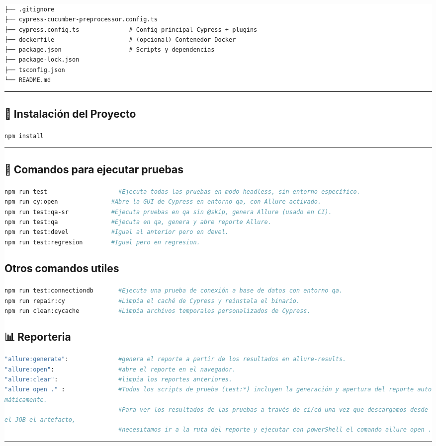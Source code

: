 ```
├── .gitignore
├── cypress-cucumber-preprocessor.config.ts
├── cypress.config.ts              # Config principal Cypress + plugins
├── dockerfile                     # (opcional) Contenedor Docker
├── package.json                   # Scripts y dependencias
├── package-lock.json
├── tsconfig.json
└── README.md
```

---

## 🚀 Instalación del Proyecto

```bash
npm install
```

---

## 🧪 Comandos para ejecutar pruebas

```bash
npm run test	                #Ejecuta todas las pruebas en modo headless, sin entorno específico.
npm run cy:open	              #Abre la GUI de Cypress en entorno qa, con Allure activado.
npm run test:qa-sr	          #Ejecuta pruebas en qa sin @skip, genera Allure (usado en CI).
npm run test:qa	              #Ejecuta en qa, genera y abre reporte Allure. 
npm run test:devel	          #Igual al anterior pero en devel. 
npm run test:regresion	      #Igual pero en regresion. 
```

## Otros comandos utiles
```bash
npm run test:connectiondb	    #Ejecuta una prueba de conexión a base de datos con entorno qa.
npm run repair:cy	            #Limpia el caché de Cypress y reinstala el binario.
npm run clean:cycache	        #Limpia archivos temporales personalizados de Cypress.
```

## 📊 Reporteria

```bash
"allure:generate":              #genera el reporte a partir de los resultados en allure-results.
"allure:open":                  #abre el reporte en el navegador.
"allure:clear":                 #limpia los reportes anteriores.
"allure open ." :               #Todos los scripts de prueba (test:*) incluyen la generación y apertura del reporte automáticamente.
                                #Para ver los resultados de las pruebas a través de ci/cd una vez que descargamos desde el JOB el artefacto,
                                #necesitamos ir a la ruta del reporte y ejecutar con powerShell el comando allure open .
```

---